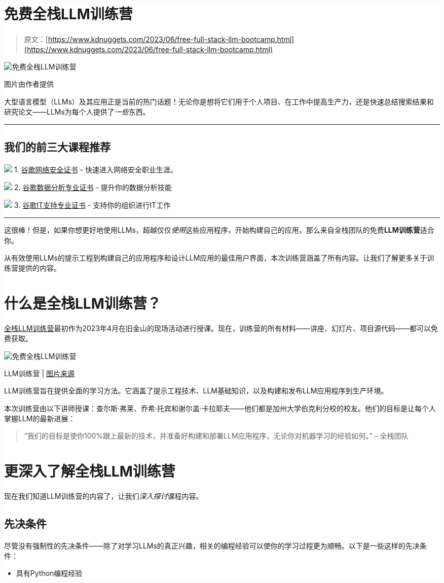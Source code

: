 # 免费全栈LLM训练营

> 原文：[https://www.kdnuggets.com/2023/06/free-full-stack-llm-bootcamp.html](https://www.kdnuggets.com/2023/06/free-full-stack-llm-bootcamp.html)

![免费全栈LLM训练营](../Images/3c843a2e89b149eb5642331aff957633.png)

图片由作者提供

大型语言模型（LLMs）及其应用正是当前的热门话题！无论你是想将它们用于个人项目、在工作中提高生产力，还是快速总结搜索结果和研究论文——LLMs为每个人提供了*一些*东西。

* * *

## 我们的前三大课程推荐

![](../Images/0244c01ba9267c002ef39d4907e0b8fb.png) 1\. [谷歌网络安全证书](https://www.kdnuggets.com/google-cybersecurity) - 快速进入网络安全职业生涯。

![](../Images/e225c49c3c91745821c8c0368bf04711.png) 2\. [谷歌数据分析专业证书](https://www.kdnuggets.com/google-data-analytics) - 提升你的数据分析技能

![](../Images/0244c01ba9267c002ef39d4907e0b8fb.png) 3\. [谷歌IT支持专业证书](https://www.kdnuggets.com/google-itsupport) - 支持你的组织进行IT工作

* * *

这很棒！但是，如果你想更好地使用LLMs，超越仅仅*使用*这些应用程序，开始构建自己的应用，那么来自全栈团队的免费**LLM训练营**适合你。

从有效使用LLMs的提示工程到构建自己的应用程序和设计LLM应用的最佳用户界面，本次训练营涵盖了所有内容。让我们了解更多关于训练营提供的内容。

# 什么是全栈LLM训练营？

[全栈LLM训练营](https://fullstackdeeplearning.com/llm-bootcamp/)最初作为2023年4月在旧金山的现场活动进行授课。现在，训练营的所有材料——讲座、幻灯片、项目源代码——都可以免费获取。

![免费全栈LLM训练营](../Images/3929680094fcbee90581765010be2110.png)

LLM训练营 | [图片来源](https://fullstackdeeplearning.com/llm-bootcamp/)

LLM训练营旨在提供全面的学习方法。它涵盖了提示工程技术、LLM基础知识，以及构建和发布LLM应用程序到生产环境。

本次训练营由以下讲师授课：查尔斯·弗莱、乔希·托宾和谢尔盖·卡拉耶夫——他们都是加州大学伯克利分校的校友。他们的目标是让每个人掌握LLM的最新进展：

> “我们的目标是使你100%跟上最新的技术，并准备好构建和部署LLM应用程序，无论你对机器学习的经验如何。” – 全栈团队

# 更深入了解全栈LLM训练营

现在我们知道LLM训练营的内容了，让我们*深入探讨*课程内容。

## 先决条件

尽管没有强制性的先决条件——除了对学习LLMs的真正兴趣，相关的编程经验可以使你的学习过程更为顺畅。以下是一些这样的先决条件：

+   具有Python编程经验
